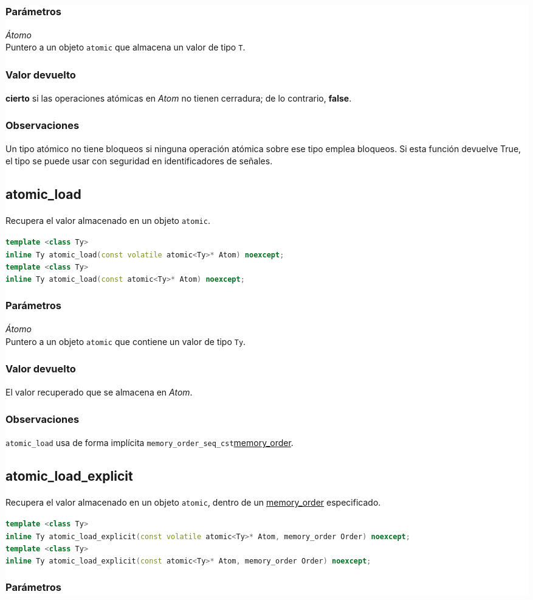 ### <a name="parameters"></a>Parámetros

*Átomo*\
Puntero a un objeto `atomic` que almacena un valor de tipo `T`.

### <a name="return-value"></a>Valor devuelto

**cierto** si las operaciones atómicas en *Atom* no tienen cerradura; de lo contrario, **false**.

### <a name="remarks"></a>Observaciones

Un tipo atómico no tiene bloqueos si ninguna operación atómica sobre ese tipo emplea bloqueos. Si esta función devuelve True, el tipo se puede usar con seguridad en identificadores de señales.

## <a name="atomic_load"></a><a name="atomic_load"></a>atomic_load

Recupera el valor almacenado en un objeto `atomic`.

```cpp
template <class Ty>
inline Ty atomic_load(const volatile atomic<Ty>* Atom) noexcept;
template <class Ty>
inline Ty atomic_load(const atomic<Ty>* Atom) noexcept;
```

### <a name="parameters"></a>Parámetros

*Átomo*\
Puntero a un objeto `atomic` que contiene un valor de tipo `Ty`.

### <a name="return-value"></a>Valor devuelto

El valor recuperado que se almacena en *Atom*.

### <a name="remarks"></a>Observaciones

`atomic_load` usa de forma implícita `memory_order_seq_cst`[memory_order](../standard-library/atomic-enums.md#memory_order_enum).

## <a name="atomic_load_explicit"></a><a name="atomic_load_explicit"></a>atomic_load_explicit

Recupera el valor almacenado en un objeto `atomic`, dentro de un [memory_order](../standard-library/atomic-enums.md#memory_order_enum) especificado.

```cpp
template <class Ty>
inline Ty atomic_load_explicit(const volatile atomic<Ty>* Atom, memory_order Order) noexcept;
template <class Ty>
inline Ty atomic_load_explicit(const atomic<Ty>* Atom, memory_order Order) noexcept;
```

### <a name="parameters"></a>Parámetros
